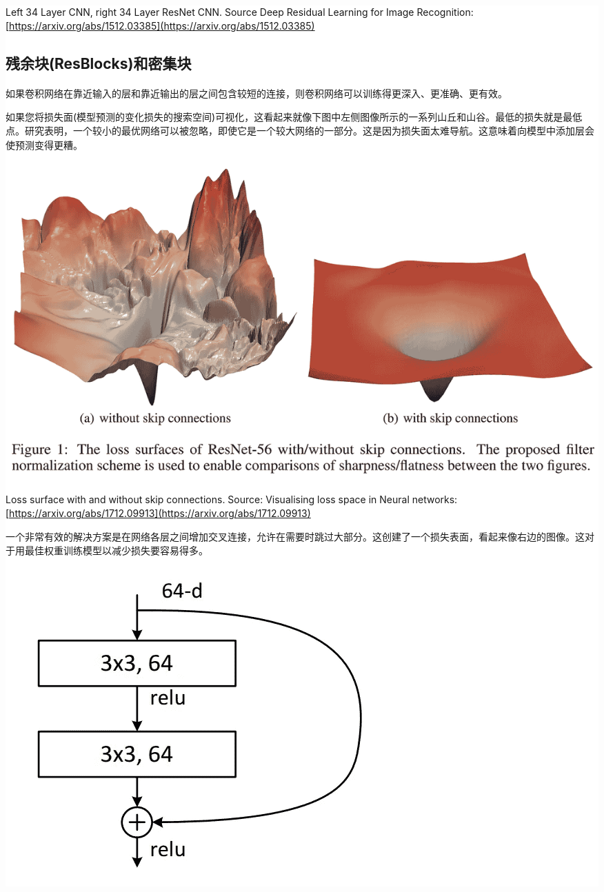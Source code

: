 Left 34 Layer CNN, right 34 Layer ResNet CNN. Source Deep Residual Learning for Image Recognition: [https://arxiv.org/abs/1512.03385](https://arxiv.org/abs/1512.03385)

## 残余块(ResBlocks)和密集块

如果卷积网络在靠近输入的层和靠近输出的层之间包含较短的连接，则卷积网络可以训练得更深入、更准确、更有效。

如果您将损失面(模型预测的变化损失的搜索空间)可视化，这看起来就像下图中左侧图像所示的一系列山丘和山谷。最低的损失就是最低点。研究表明，一个较小的最优网络可以被忽略，即使它是一个较大网络的一部分。这是因为损失面太难导航。这意味着向模型中添加层会使预测变得更糟。

![](img/3ae27fc4e586ea68ebbc913680280a46.png)

Loss surface with and without skip connections. Source: Visualising loss space in Neural networks: [https://arxiv.org/abs/1712.09913](https://arxiv.org/abs/1712.09913)

一个非常有效的解决方案是在网络各层之间增加交叉连接，允许在需要时跳过大部分。这创建了一个损失表面，看起来像右边的图像。这对于用最佳权重训练模型以减少损失要容易得多。

![](img/3076ba578d460f1abaf23282d665406f.png)
